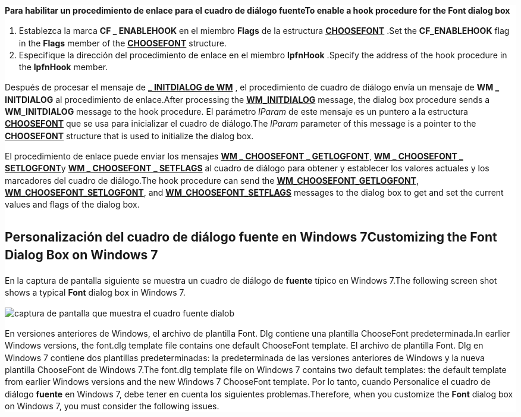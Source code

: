 <span data-ttu-id="088f3-178">**Para habilitar un procedimiento de enlace para el cuadro de diálogo fuente**</span><span class="sxs-lookup"><span data-stu-id="088f3-178">**To enable a hook procedure for the Font dialog box**</span></span>

1.  <span data-ttu-id="088f3-179">Establezca la marca **CF \_ ENABLEHOOK** en el miembro **Flags** de la estructura [**CHOOSEFONT**](/windows/win32/api/commdlg/ns-commdlg-choosefonta) .</span><span class="sxs-lookup"><span data-stu-id="088f3-179">Set the **CF\_ENABLEHOOK** flag in the **Flags** member of the [**CHOOSEFONT**](/windows/win32/api/commdlg/ns-commdlg-choosefonta) structure.</span></span>
2.  <span data-ttu-id="088f3-180">Especifique la dirección del procedimiento de enlace en el miembro **lpfnHook** .</span><span class="sxs-lookup"><span data-stu-id="088f3-180">Specify the address of the hook procedure in the **lpfnHook** member.</span></span>

<span data-ttu-id="088f3-181">Después de procesar el mensaje de [**\_ INITDIALOG de WM**](wm-initdialog.md) , el procedimiento de cuadro de diálogo envía un mensaje de **WM \_ INITDIALOG** al procedimiento de enlace.</span><span class="sxs-lookup"><span data-stu-id="088f3-181">After processing the [**WM\_INITDIALOG**](wm-initdialog.md) message, the dialog box procedure sends a **WM\_INITDIALOG** message to the hook procedure.</span></span> <span data-ttu-id="088f3-182">El parámetro *lParam* de este mensaje es un puntero a la estructura [**CHOOSEFONT**](/windows/win32/api/commdlg/ns-commdlg-choosefonta) que se usa para inicializar el cuadro de diálogo.</span><span class="sxs-lookup"><span data-stu-id="088f3-182">The *lParam* parameter of this message is a pointer to the [**CHOOSEFONT**](/windows/win32/api/commdlg/ns-commdlg-choosefonta) structure that is used to initialize the dialog box.</span></span>

<span data-ttu-id="088f3-183">El procedimiento de enlace puede enviar los mensajes [**WM \_ CHOOSEFONT \_ GETLOGFONT**](wm-choosefont-getlogfont.md), [**WM \_ CHOOSEFONT \_ SETLOGFONT**](wm-choosefont-setlogfont.md)y [**WM \_ CHOOSEFONT \_ SETFLAGS**](wm-choosefont-setflags.md) al cuadro de diálogo para obtener y establecer los valores actuales y los marcadores del cuadro de diálogo.</span><span class="sxs-lookup"><span data-stu-id="088f3-183">The hook procedure can send the [**WM\_CHOOSEFONT\_GETLOGFONT**](wm-choosefont-getlogfont.md), [**WM\_CHOOSEFONT\_SETLOGFONT**](wm-choosefont-setlogfont.md), and [**WM\_CHOOSEFONT\_SETFLAGS**](wm-choosefont-setflags.md) messages to the dialog box to get and set the current values and flags of the dialog box.</span></span>

## <a name="customizing-the-font-dialog-box-on-windows-7"></a><span data-ttu-id="088f3-184">Personalización del cuadro de diálogo fuente en Windows 7</span><span class="sxs-lookup"><span data-stu-id="088f3-184">Customizing the Font Dialog Box on Windows 7</span></span>

<span data-ttu-id="088f3-185">En la captura de pantalla siguiente se muestra un cuadro de diálogo de **fuente** típico en Windows 7.</span><span class="sxs-lookup"><span data-stu-id="088f3-185">The following screen shot shows a typical **Font** dialog box in Windows 7.</span></span>

![captura de pantalla que muestra el cuadro fuente dialob](images/fontdialogboxwin7.png)

<span data-ttu-id="088f3-187">En versiones anteriores de Windows, el archivo de plantilla Font. Dlg contiene una plantilla ChooseFont predeterminada.</span><span class="sxs-lookup"><span data-stu-id="088f3-187">In earlier Windows versions, the font.dlg template file contains one default ChooseFont template.</span></span> <span data-ttu-id="088f3-188">El archivo de plantilla Font. Dlg en Windows 7 contiene dos plantillas predeterminadas: la predeterminada de las versiones anteriores de Windows y la nueva plantilla ChooseFont de Windows 7.</span><span class="sxs-lookup"><span data-stu-id="088f3-188">The font.dlg template file on Windows 7 contains two default templates: the default template from earlier Windows versions and the new Windows 7 ChooseFont template.</span></span> <span data-ttu-id="088f3-189">Por lo tanto, cuando Personalice el cuadro de diálogo **fuente** en Windows 7, debe tener en cuenta los siguientes problemas.</span><span class="sxs-lookup"><span data-stu-id="088f3-189">Therefore, when you customize the **Font** dialog box on Windows 7, you must consider the following issues.</span></span>

